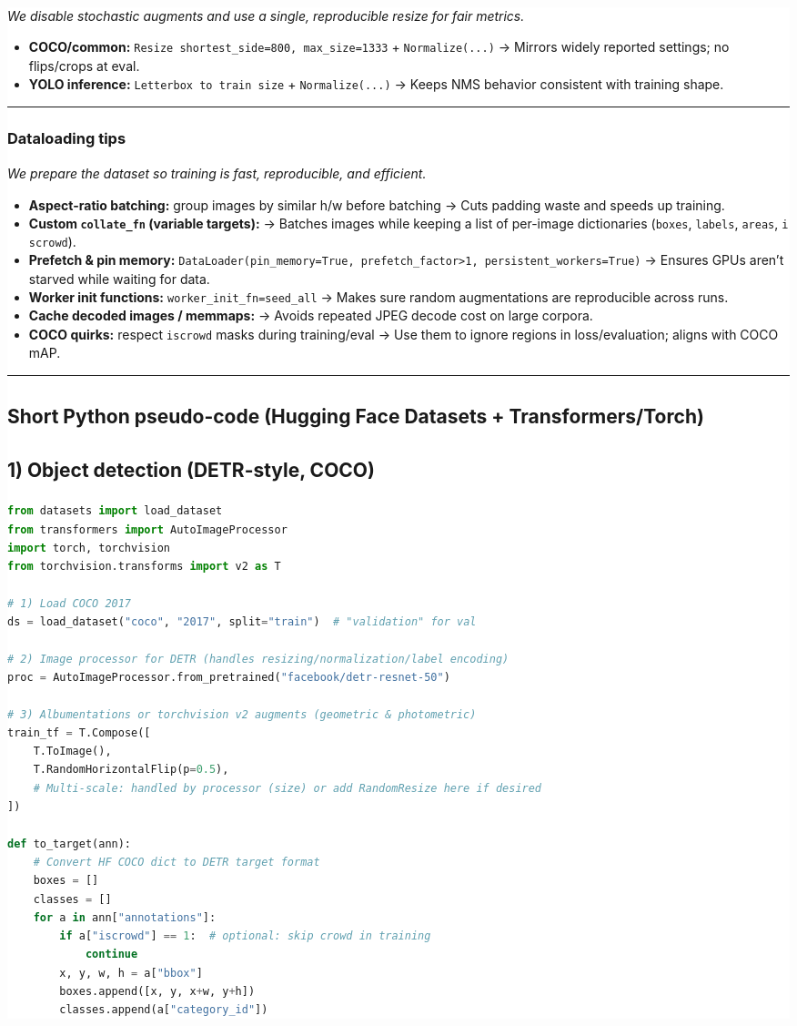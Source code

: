 *We disable stochastic augments and use a single, reproducible resize for fair metrics.*

* **COCO/common:** `Resize shortest_side=800, max_size=1333` + `Normalize(...)`
  → Mirrors widely reported settings; no flips/crops at eval.
* **YOLO inference:** `Letterbox to train size` + `Normalize(...)`
  → Keeps NMS behavior consistent with training shape.

---

### Dataloading tips

*We prepare the dataset so training is fast, reproducible, and efficient.*

* **Aspect-ratio batching:** group images by similar h/w before batching
  → Cuts padding waste and speeds up training.
* **Custom `collate_fn` (variable targets):**
  → Batches images while keeping a list of per-image dictionaries (`boxes`, `labels`, `areas`, `iscrowd`).
* **Prefetch & pin memory:** `DataLoader(pin_memory=True, prefetch_factor>1, persistent_workers=True)`
  → Ensures GPUs aren’t starved while waiting for data.
* **Worker init functions:** `worker_init_fn=seed_all`
  → Makes sure random augmentations are reproducible across runs.
* **Cache decoded images / memmaps:**
  → Avoids repeated JPEG decode cost on large corpora.
* **COCO quirks:** respect `iscrowd` masks during training/eval
  → Use them to ignore regions in loss/evaluation; aligns with COCO mAP.

---

## Short Python pseudo-code (Hugging Face Datasets + Transformers/Torch)

## 1) Object detection (DETR-style, COCO)

```python
from datasets import load_dataset
from transformers import AutoImageProcessor
import torch, torchvision
from torchvision.transforms import v2 as T

# 1) Load COCO 2017
ds = load_dataset("coco", "2017", split="train")  # "validation" for val

# 2) Image processor for DETR (handles resizing/normalization/label encoding)
proc = AutoImageProcessor.from_pretrained("facebook/detr-resnet-50")

# 3) Albumentations or torchvision v2 augments (geometric & photometric)
train_tf = T.Compose([
    T.ToImage(),
    T.RandomHorizontalFlip(p=0.5),
    # Multi-scale: handled by processor (size) or add RandomResize here if desired
])

def to_target(ann):
    # Convert HF COCO dict to DETR target format
    boxes = []
    classes = []
    for a in ann["annotations"]:
        if a["iscrowd"] == 1:  # optional: skip crowd in training
            continue
        x, y, w, h = a["bbox"]
        boxes.append([x, y, x+w, y+h])
        classes.append(a["category_id"])
```